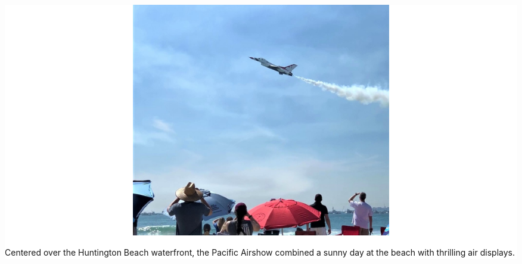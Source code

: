 <center><img src="004.jpg" width="50%" height="50%"></center>

Centered over the Huntington Beach waterfront, the Pacific Airshow combined a sunny day at the beach with thrilling air displays. 
